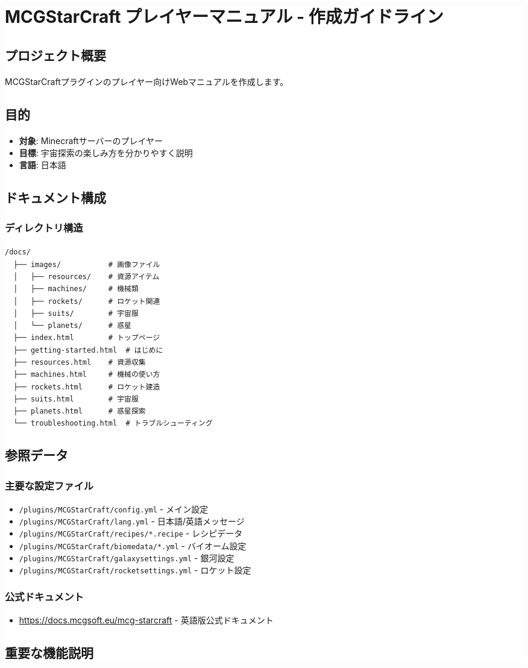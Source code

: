 # MCGStarCraft プレイヤーマニュアル - 作成ガイドライン

## プロジェクト概要
MCGStarCraftプラグインのプレイヤー向けWebマニュアルを作成します。

## 目的
- **対象**: Minecraftサーバーのプレイヤー
- **目標**: 宇宙探索の楽しみ方を分かりやすく説明
- **言語**: 日本語

## ドキュメント構成

### ディレクトリ構造
```
/docs/
  ├── images/           # 画像ファイル
  │   ├── resources/    # 資源アイテム
  │   ├── machines/     # 機械類
  │   ├── rockets/      # ロケット関連
  │   ├── suits/        # 宇宙服
  │   └── planets/      # 惑星
  ├── index.html        # トップページ
  ├── getting-started.html  # はじめに
  ├── resources.html    # 資源収集
  ├── machines.html     # 機械の使い方
  ├── rockets.html      # ロケット建造
  ├── suits.html        # 宇宙服
  ├── planets.html      # 惑星探索
  └── troubleshooting.html  # トラブルシューティング
```

## 参照データ

### 主要な設定ファイル
- `/plugins/MCGStarCraft/config.yml` - メイン設定
- `/plugins/MCGStarCraft/lang.yml` - 日本語/英語メッセージ
- `/plugins/MCGStarCraft/recipes/*.recipe` - レシピデータ
- `/plugins/MCGStarCraft/biomedata/*.yml` - バイオーム設定
- `/plugins/MCGStarCraft/galaxysettings.yml` - 銀河設定
- `/plugins/MCGStarCraft/rocketsettings.yml` - ロケット設定

### 公式ドキュメント
- https://docs.mcgsoft.eu/mcg-starcraft - 英語版公式ドキュメント

## 重要な機能説明
